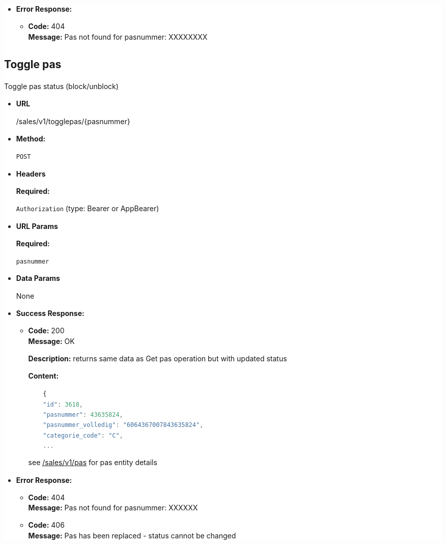 - **Error Response:**

  - **Code:** 404 <br />
    **Message:** Pas not found for pasnummer: XXXXXXXX

## **Toggle pas**

Toggle pas status (block/unblock)

- **URL**

  /sales/v1/togglepas/{pasnummer}

- **Method:**

  `POST`

- **Headers**

  **Required:**

  `Authorization` (type: Bearer or AppBearer)

- **URL Params**

  **Required:**

  `pasnummer`

- **Data Params**

  None

- **Success Response:**

  - **Code:** 200 <br />
    **Message:** OK <br />

    **Description:** returns same data as Get pas operation but with updated status <br />

    **Content:**

    ```javascript
        {
        "id": 3618,
        "pasnummer": 43635824,
        "pasnummer_volledig": "6064367007843635824",
        "categorie_code": "C",
        ...
    ```

    see [/sales/v1/pas](#retrieve-pas) for pas entity details

- **Error Response:**

  - **Code:** 404 <br />
    **Message:** Pas not found for pasnummer: XXXXXX

  - **Code:** 406 <br />
    **Message:** Pas has been replaced - status cannot be changed
